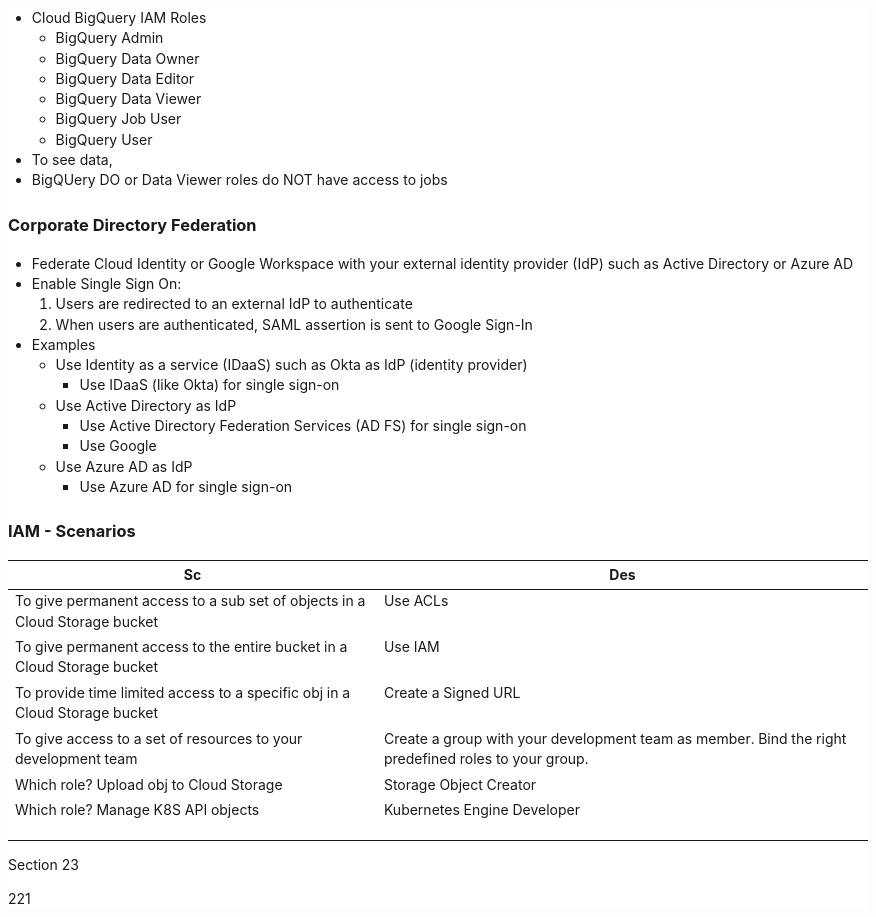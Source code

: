 + Cloud BigQuery IAM Roles
  + BigQuery Admin
  + BigQuery Data Owner
  + BigQuery Data Editor
  + BigQuery Data Viewer
  + BigQuery Job User
  + BigQuery User
+ To see data, 
+ BigQUery DO or Data Viewer roles do NOT have access to jobs



### Corporate Directory Federation

+ Federate Cloud Identity or Google Workspace with your external identity provider (IdP) such as Active Directory or Azure AD
+ Enable Single Sign On:
  1. Users are redirected to an external IdP to authenticate
  2. When users are authenticated, SAML assertion is sent to Google Sign-In
+ Examples
  + Use Identity as a service (IDaaS) such as Okta as IdP (identity provider)
    + Use IDaaS (like Okta) for single sign-on
  + Use Active Directory as IdP
    + Use Active Directory Federation Services (AD FS) for single sign-on
    + Use Google
  + Use Azure AD as IdP
    + Use Azure AD for single sign-on

### IAM - Scenarios

| Sc                                                           | Des                                                          |
| ------------------------------------------------------------ | ------------------------------------------------------------ |
| To give permanent access to a sub set of objects in a Cloud Storage bucket | Use ACLs                                                     |
| To give permanent access to the entire bucket in a Cloud Storage bucket | Use IAM                                                      |
| To provide time limited access to a specific obj in a Cloud Storage bucket | Create a Signed URL                                          |
| To give access to a set of resources to your development team | Create a group with your development team as member. Bind the right predefined roles to your group. |
| Which role? Upload obj to Cloud Storage                      | Storage Object Creator                                       |
| Which role? Manage K8S API objects                           | Kubernetes Engine Developer                                  |
|                                                              |                                                              |
|                                                              |                                                              |
|                                                              |                                                              |



Section 23

221
